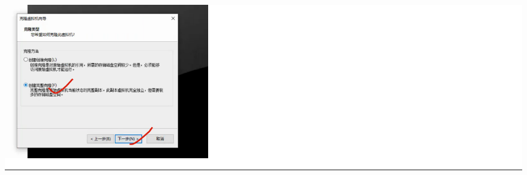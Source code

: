 <img src="\ajian/image-20220104111500758.png" alt="image-20220104111500758" style="zoom:33%;" />

------
